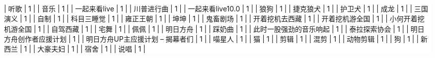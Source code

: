 | 听歌 | 1 |
| 音乐 | 1 |
| 一起来看live | 1 |
| 川普进行曲 | 1 |
| 一起来看live10.0 | 1 |
| 狼狗 | 1 |
| 捷克狼犬 | 1 |
| 护卫犬 | 1 |
| 成龙 | 1 |
| 三国演义 | 1 |
| 自制 | 1 |
| 科目三睡觉 | 1 |
| 雍正王朝 | 1 |
| 坤坤 | 1 |
| 鬼畜剧场 | 1 |
| 开着挖机去西藏 | 1 |
| 开着挖机游全国 | 1 |
| 小何开着挖机游全国 | 1 |
| 自驾西藏 | 1 |
| 宅舞 | 1 |
| 佩佩 | 1 |
| 明日方舟 | 1 |
| 踩奶曲 | 1 |
| 此时一股强劲的音乐响起 | 1 |
| 泰拉探索协会 | 1 |
| 明日方舟创作者应援计划 | 1 |
| 明日方舟UP主应援计划 – 揭幕者们 | 1 |
| 喵星人 | 1 |
| 猫 | 1 |
| 剪辑 | 1 |
| 混剪 | 1 |
| 动物剪辑 | 1 |
| 狗 | 1 |
| 新西兰 | 1 |
| 大豪夫妇 | 1 |
| 宿舍 | 1 |
| 说唱 | 1 |